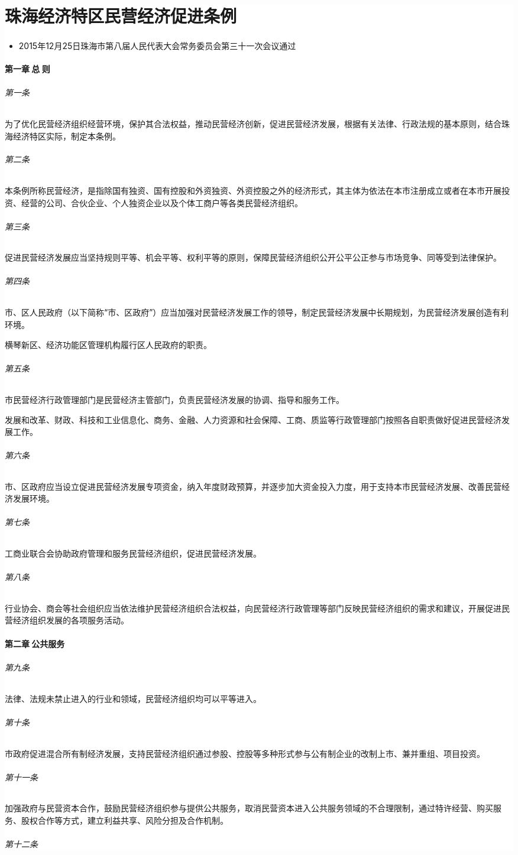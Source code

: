 # 珠海经济特区民营经济促进条例

- 2015年12月25日珠海市第八届人民代表大会常务委员会第三十一次会议通过



#### 第一章 总 则

###### 第一条

为了优化民营经济组织经营环境，保护其合法权益，推动民营经济创新，促进民营经济发展，根据有关法律、行政法规的基本原则，结合珠海经济特区实际，制定本条例。

###### 第二条

本条例所称民营经济，是指除国有独资、国有控股和外资独资、外资控股之外的经济形式，其主体为依法在本市注册成立或者在本市开展投资、经营的公司、合伙企业、个人独资企业以及个体工商户等各类民营经济组织。

###### 第三条

促进民营经济发展应当坚持规则平等、机会平等、权利平等的原则，保障民营经济组织公开公平公正参与市场竞争、同等受到法律保护。

###### 第四条

市、区人民政府（以下简称“市、区政府”）应当加强对民营经济发展工作的领导，制定民营经济发展中长期规划，为民营经济发展创造有利环境。

横琴新区、经济功能区管理机构履行区人民政府的职责。

###### 第五条

市民营经济行政管理部门是民营经济主管部门，负责民营经济发展的协调、指导和服务工作。

发展和改革、财政、科技和工业信息化、商务、金融、人力资源和社会保障、工商、质监等行政管理部门按照各自职责做好促进民营经济发展工作。

###### 第六条

市、区政府应当设立促进民营经济发展专项资金，纳入年度财政预算，并逐步加大资金投入力度，用于支持本市民营经济发展、改善民营经济发展环境。

###### 第七条

工商业联合会协助政府管理和服务民营经济组织，促进民营经济发展。

###### 第八条

行业协会、商会等社会组织应当依法维护民营经济组织合法权益，向民营经济行政管理等部门反映民营经济组织的需求和建议，开展促进民营经济组织发展的各项服务活动。

#### 第二章 公共服务

###### 第九条

法律、法规未禁止进入的行业和领域，民营经济组织均可以平等进入。

###### 第十条

市政府促进混合所有制经济发展，支持民营经济组织通过参股、控股等多种形式参与公有制企业的改制上市、兼并重组、项目投资。

###### 第十一条

加强政府与民营资本合作，鼓励民营经济组织参与提供公共服务，取消民营资本进入公共服务领域的不合理限制，通过特许经营、购买服务、股权合作等方式，建立利益共享、风险分担及合作机制。

###### 第十二条
